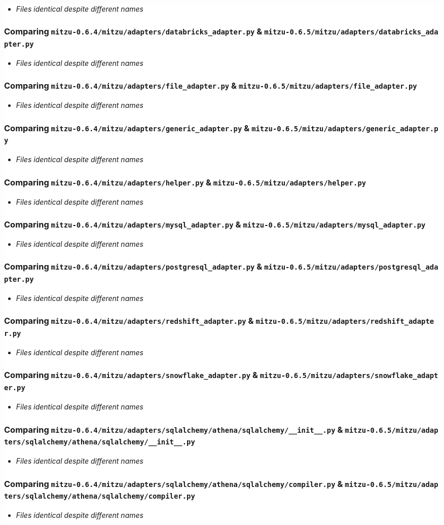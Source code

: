  * *Files identical despite different names*

### Comparing `mitzu-0.6.4/mitzu/adapters/databricks_adapter.py` & `mitzu-0.6.5/mitzu/adapters/databricks_adapter.py`

 * *Files identical despite different names*

### Comparing `mitzu-0.6.4/mitzu/adapters/file_adapter.py` & `mitzu-0.6.5/mitzu/adapters/file_adapter.py`

 * *Files identical despite different names*

### Comparing `mitzu-0.6.4/mitzu/adapters/generic_adapter.py` & `mitzu-0.6.5/mitzu/adapters/generic_adapter.py`

 * *Files identical despite different names*

### Comparing `mitzu-0.6.4/mitzu/adapters/helper.py` & `mitzu-0.6.5/mitzu/adapters/helper.py`

 * *Files identical despite different names*

### Comparing `mitzu-0.6.4/mitzu/adapters/mysql_adapter.py` & `mitzu-0.6.5/mitzu/adapters/mysql_adapter.py`

 * *Files identical despite different names*

### Comparing `mitzu-0.6.4/mitzu/adapters/postgresql_adapter.py` & `mitzu-0.6.5/mitzu/adapters/postgresql_adapter.py`

 * *Files identical despite different names*

### Comparing `mitzu-0.6.4/mitzu/adapters/redshift_adapter.py` & `mitzu-0.6.5/mitzu/adapters/redshift_adapter.py`

 * *Files identical despite different names*

### Comparing `mitzu-0.6.4/mitzu/adapters/snowflake_adapter.py` & `mitzu-0.6.5/mitzu/adapters/snowflake_adapter.py`

 * *Files identical despite different names*

### Comparing `mitzu-0.6.4/mitzu/adapters/sqlalchemy/athena/sqlalchemy/__init__.py` & `mitzu-0.6.5/mitzu/adapters/sqlalchemy/athena/sqlalchemy/__init__.py`

 * *Files identical despite different names*

### Comparing `mitzu-0.6.4/mitzu/adapters/sqlalchemy/athena/sqlalchemy/compiler.py` & `mitzu-0.6.5/mitzu/adapters/sqlalchemy/athena/sqlalchemy/compiler.py`

 * *Files identical despite different names*

